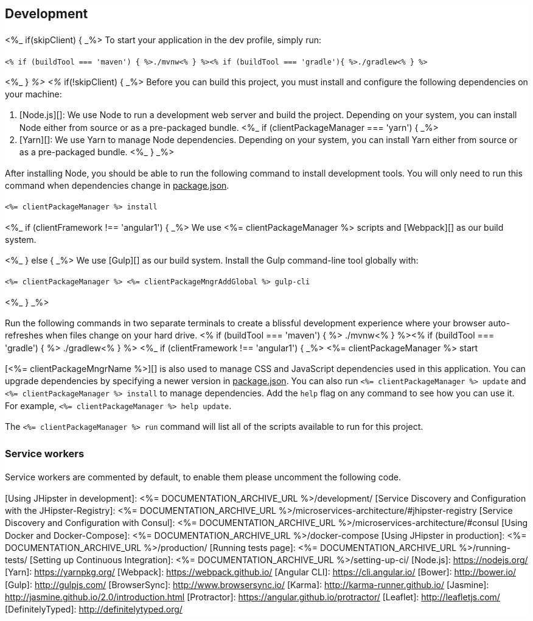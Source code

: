 ## Development

<%_ if(skipClient) { _%>
To start your application in the dev profile, simply run:

    <% if (buildTool === 'maven') { %>./mvnw<% } %><% if (buildTool === 'gradle'){ %>./gradlew<% } %>

<%_ } _%>
<%_ if(!skipClient) { _%>
Before you can build this project, you must install and configure the following dependencies on your machine:

1. [Node.js][]: We use Node to run a development web server and build the project.
   Depending on your system, you can install Node either from source or as a pre-packaged bundle.
<%_ if (clientPackageManager === 'yarn') { _%>
2. [Yarn][]: We use Yarn to manage Node dependencies.
   Depending on your system, you can install Yarn either from source or as a pre-packaged bundle.
<%_ } _%>

After installing Node, you should be able to run the following command to install development tools.
You will only need to run this command when dependencies change in [package.json](package.json).

    <%= clientPackageManager %> install

<%_ if (clientFramework !== 'angular1') { _%>
We use <%= clientPackageManager %> scripts and [Webpack][] as our build system.

<%_ } else { _%>
We use [Gulp][] as our build system. Install the Gulp command-line tool globally with:

    <%= clientPackageManager %> <%= clientPackageMngrAddGlobal %> gulp-cli
<%_ } _%>

Run the following commands in two separate terminals to create a blissful development experience where your browser
auto-refreshes when files change on your hard drive.
<% if (buildTool === 'maven') { %>
    ./mvnw<% } %><% if (buildTool === 'gradle') { %>
    ./gradlew<% } %>
<%_ if (clientFramework !== 'angular1') { _%>
    <%= clientPackageManager %> start

[<%= clientPackageMngrName %>][] is also used to manage CSS and JavaScript dependencies used in this application. You can upgrade dependencies by
specifying a newer version in [package.json](package.json). You can also run `<%= clientPackageManager %> update` and `<%= clientPackageManager %> install` to manage dependencies.
Add the `help` flag on any command to see how you can use it. For example, `<%= clientPackageManager %> help update`.

The `<%= clientPackageManager %> run` command will list all of the scripts available to run for this project.

### Service workers

Service workers are commented by default, to enable them please uncomment the following code.


[JHipster Homepage and latest documentation]: <%= DOCUMENTATION_URL %>
[JHipster <%= jhipsterVersion %> archive]: <%= DOCUMENTATION_ARCHIVE_URL %>
[Using JHipster in development]: <%= DOCUMENTATION_ARCHIVE_URL %>/development/
[Service Discovery and Configuration with the JHipster-Registry]: <%= DOCUMENTATION_ARCHIVE_URL %>/microservices-architecture/#jhipster-registry
[Service Discovery and Configuration with Consul]: <%= DOCUMENTATION_ARCHIVE_URL %>/microservices-architecture/#consul
[Using Docker and Docker-Compose]: <%= DOCUMENTATION_ARCHIVE_URL %>/docker-compose
[Using JHipster in production]: <%= DOCUMENTATION_ARCHIVE_URL %>/production/
[Running tests page]: <%= DOCUMENTATION_ARCHIVE_URL %>/running-tests/
[Setting up Continuous Integration]: <%= DOCUMENTATION_ARCHIVE_URL %>/setting-up-ci/
[Node.js]: https://nodejs.org/
[Yarn]: https://yarnpkg.org/
[Webpack]: https://webpack.github.io/
[Angular CLI]: https://cli.angular.io/
[Bower]: http://bower.io/
[Gulp]: http://gulpjs.com/
[BrowserSync]: http://www.browsersync.io/
[Karma]: http://karma-runner.github.io/
[Jasmine]: http://jasmine.github.io/2.0/introduction.html
[Protractor]: https://angular.github.io/protractor/
[Leaflet]: http://leafletjs.com/
[DefinitelyTyped]: http://definitelytyped.org/